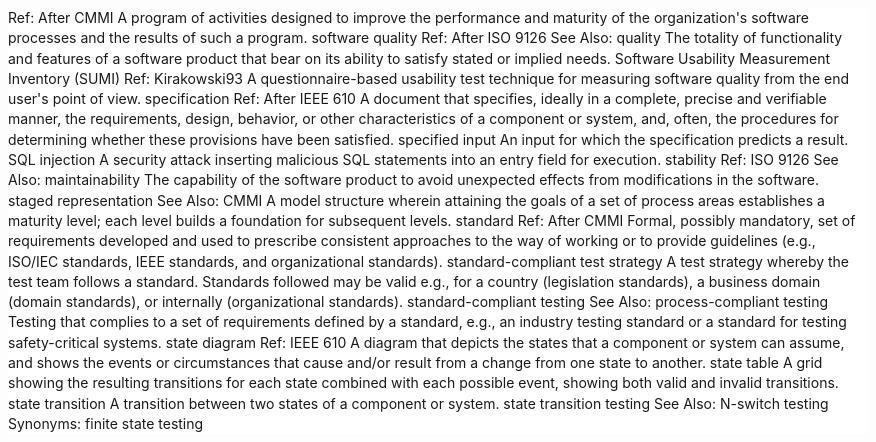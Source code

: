 Ref: After CMMI
A program of activities designed to improve the performance and maturity of the organization's software
processes and the results of such a program.
software quality
Ref: After ISO 9126 See Also: quality
The totality of functionality and features of a software product that bear on its ability to satisfy stated or implied
needs.
Software Usability Measurement Inventory (SUMI)
Ref: Kirakowski93
A questionnaire-based usability test technique for measuring software quality from the end user's point of view.
specification
Ref: After IEEE 610
A document that specifies, ideally in a complete, precise and verifiable manner, the requirements, design,
behavior, or other characteristics of a component or system, and, often, the procedures for determining whether
these provisions have been satisfied.
specified input
An input for which the specification predicts a result.
SQL injection
A security attack inserting malicious SQL statements into an entry field for execution.
stability
Ref: ISO 9126 See Also: maintainability
The capability of the software product to avoid unexpected effects from modifications in the software.
staged representation
See Also: CMMI
A model structure wherein attaining the goals of a set of process areas establishes a maturity level; each level
builds a foundation for subsequent levels.
standard
Ref: After CMMI
Formal, possibly mandatory, set of requirements developed and used to prescribe consistent approaches to the
way of working or to provide guidelines (e.g., ISO/IEC standards, IEEE standards, and organizational
standards).
standard-compliant test strategy
A test strategy whereby the test team follows a standard. Standards followed may be valid e.g., for a country
(legislation standards), a business domain (domain standards), or internally (organizational standards).
standard-compliant testing
See Also: process-compliant testing
Testing that complies to a set of requirements defined by a standard, e.g., an industry testing standard or a
standard for testing safety-critical systems.
state diagram
Ref: IEEE 610
A diagram that depicts the states that a component or system can assume, and shows the events or
circumstances that cause and/or result from a change from one state to another.
state table
A grid showing the resulting transitions for each state combined with each possible event, showing both valid
and invalid transitions.
state transition
A transition between two states of a component or system.
state transition testing
See Also: N-switch testing
Synonyms: finite state testing